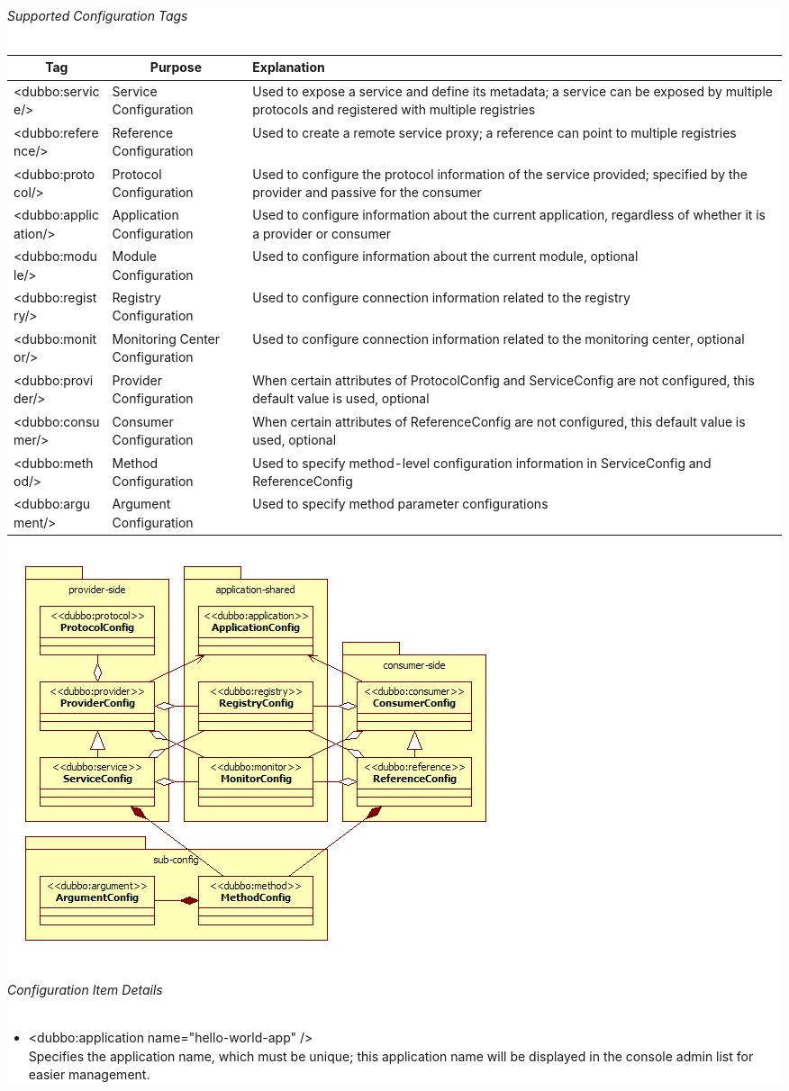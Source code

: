 ###### Supported Configuration Tags

| Tag | Purpose | Explanation |
| -------- | ----- | :---- |
| &lt;dubbo:service/&gt; | Service Configuration | Used to expose a service and define its metadata; a service can be exposed by multiple protocols and registered with multiple registries |
| &lt;dubbo:reference/&gt; | Reference Configuration | Used to create a remote service proxy; a reference can point to multiple registries |
| &lt;dubbo:protocol/&gt; | Protocol Configuration | Used to configure the protocol information of the service provided; specified by the provider and passive for the consumer |
| &lt;dubbo:application/&gt; | Application Configuration | Used to configure information about the current application, regardless of whether it is a provider or consumer |
| &lt;dubbo:module/&gt; | Module Configuration | Used to configure information about the current module, optional |
| &lt;dubbo:registry/&gt; | Registry Configuration | Used to configure connection information related to the registry |
| &lt;dubbo:monitor/&gt; | Monitoring Center Configuration | Used to configure connection information related to the monitoring center, optional |
| &lt;dubbo:provider/&gt; | Provider Configuration | When certain attributes of ProtocolConfig and ServiceConfig are not configured, this default value is used, optional |
| &lt;dubbo:consumer/&gt; | Consumer Configuration | When certain attributes of ReferenceConfig are not configured, this default value is used, optional |
| &lt;dubbo:method/&gt; | Method Configuration | Used to specify method-level configuration information in ServiceConfig and ReferenceConfig |
| &lt;dubbo:argument/&gt; | Argument Configuration | Used to specify method parameter configurations |

![Configuration Relationship Diagram](/imgs/user/dubbo-config.jpg)

###### Configuration Item Details

* &lt;dubbo:application name="hello-world-app" /&gt;   
Specifies the application name, which must be unique; this application name will be displayed in the console admin list for easier management.
